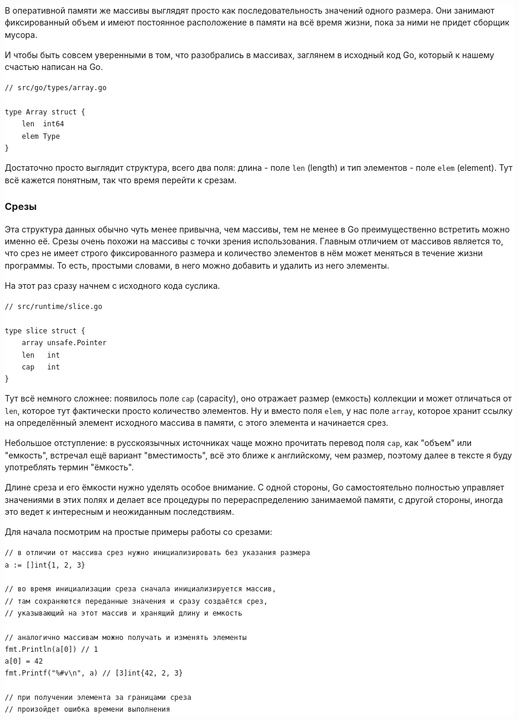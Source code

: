 В оперативной памяти же массивы выглядят просто как последовательность значений одного размера. Они занимают фиксированный объем и имеют постоянное расположение в памяти на всё время жизни, пока за ними не придет сборщик мусора.

И чтобы быть совсем уверенными в том, что разобрались в массивах, заглянем в исходный код Go, который к нашему счастью написан на Go.

```
// src/go/types/array.go

type Array struct {
    len  int64
    elem Type
}
```

Достаточно просто выглядит структура, всего два поля: длина - поле `len` (length) и тип элементов - поле `elem` (element). Тут всё кажется понятным, так что время перейти к срезам.

### Срезы

Эта структура данных обычно чуть менее привычна, чем массивы, тем не менее в Go преимущественно встретить можно именно её. Срезы очень похожи на массивы с точки зрения использования. Главным отличием от массивов является то, что срез не имеет строго фиксированного размера и количество элементов в нём может меняться в течение жизни программы. То есть, простыми словами, в него можно добавить и удалить из него элементы.

На этот раз сразу начнем с исходного кода суслика.

```
// src/runtime/slice.go

type slice struct {
    array unsafe.Pointer
    len   int
    cap   int
}
```

Тут всё немного сложнее: появилось поле `cap` (capacity), оно отражает размер (емкость) коллекции и может отличаться от `len`, которое тут фактически просто количество элементов. Ну и вместо поля `elem`, у нас поле `array`, которое хранит ссылку на определённый элемент исходного массива в памяти, с этого элемента и начинается срез.

Небольшое отступление: в русскоязычных источниках чаще можно прочитать перевод поля `cap`, как "объем" или "емкость", встречал ещё вариант "вместимость", всё это ближе к английскому, чем размер, поэтому далее в тексте я буду употреблять термин "ёмкость".

Длине среза и его ёмкости нужно уделять особое внимание. С одной стороны, Go самостоятельно полностью управляет значениями в этих полях и делает все процедуры по перераспределению занимаемой памяти, с другой стороны, иногда это ведет к интересным и неожиданным последствиям.

Для начала посмотрим на простые примеры работы со срезами:

```
// в отличии от массива срез нужно инициализировать без указания размера
a := []int{1, 2, 3}

// во время инициализации среза сначала инициализируется массив,
// там сохраняются переданные значения и сразу создаётся срез,
// указывающий на этот массив и хранящий длину и емкость

// аналогично массивам можно получать и изменять элементы
fmt.Println(a[0]) // 1
a[0] = 42
fmt.Printf("%#v\n", a) // [3]int{42, 2, 3}

// при получении элемента за границами среза
// произойдет ошибка времени выполнения
```